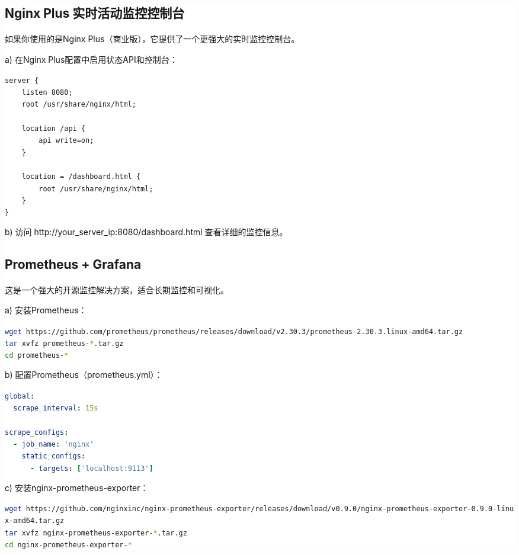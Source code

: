 ## Nginx Plus 实时活动监控控制台

如果你使用的是Nginx Plus（商业版），它提供了一个更强大的实时监控控制台。

a) 在Nginx Plus配置中启用状态API和控制台：

```nginx
server {
    listen 8080;
    root /usr/share/nginx/html;

    location /api {
        api write=on;
    }

    location = /dashboard.html {
        root /usr/share/nginx/html;
    }
}
```

b) 访问 http://your_server_ip:8080/dashboard.html 查看详细的监控信息。

## Prometheus + Grafana

这是一个强大的开源监控解决方案，适合长期监控和可视化。

a) 安装Prometheus：

```bash
wget https://github.com/prometheus/prometheus/releases/download/v2.30.3/prometheus-2.30.3.linux-amd64.tar.gz
tar xvfz prometheus-*.tar.gz
cd prometheus-*
```

b) 配置Prometheus（prometheus.yml）：

```yml
global:
  scrape_interval: 15s

scrape_configs:
  - job_name: 'nginx'
    static_configs:
      - targets: ['localhost:9113']
```

c) 安装nginx-prometheus-exporter：

```bash
wget https://github.com/nginxinc/nginx-prometheus-exporter/releases/download/v0.9.0/nginx-prometheus-exporter-0.9.0-linux-amd64.tar.gz
tar xvfz nginx-prometheus-exporter-*.tar.gz
cd nginx-prometheus-exporter-*
```
